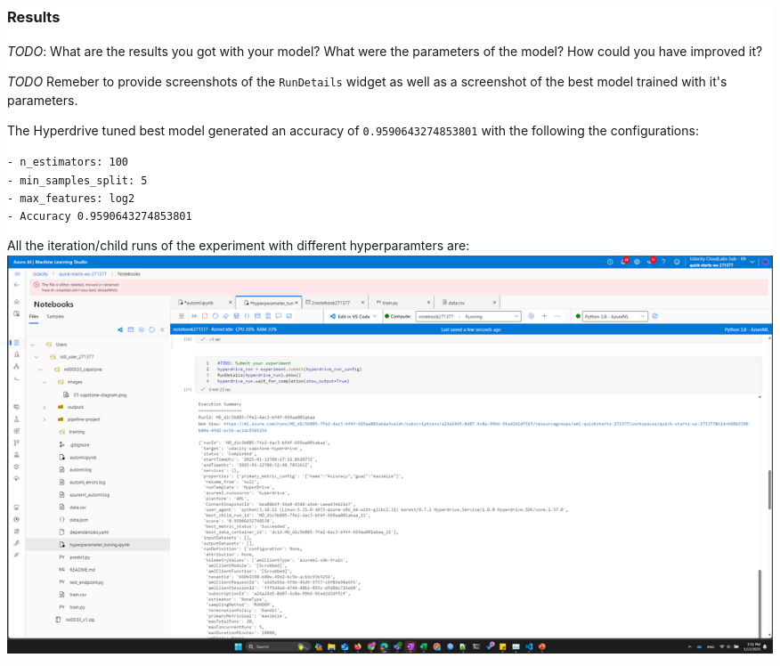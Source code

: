 


### Results
*TODO*: What are the results you got with your model? What were the parameters of the model? How could you have improved it?

*TODO* Remeber to provide screenshots of the `RunDetails` widget as well as a screenshot of the best model trained with it's parameters.

The Hyperdrive tuned best model generated an accuracy of ```0.9590643274853801``` with the following the configurations:
```
- n_estimators: 100
- min_samples_split: 5
- max_features: log2
- Accuracy 0.9590643274853801
```

All the iteration/child runs of the experiment with different hyperparamters are:
![](/images/09-hyperdriver-run.png)